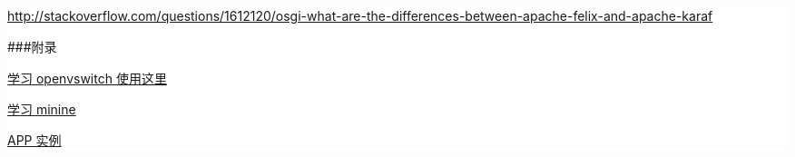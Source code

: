 http://stackoverflow.com/questions/1612120/osgi-what-are-the-differences-between-apache-felix-and-apache-karaf

###附录

[学习 openvswitch 使用](http://www.chenshake.com/based-on-openflow-practices-open-vswitch/)[这里](http://www.sdnap.com/sdnap-post/3520.html)

[学习 minine](https://github.com/mininet/mininet/wiki/Documentation)

[APP 实例](https://wiki.opendaylight.org/view/OpenDaylight_Controller:Hydrogen_Developer_Guide:MD-SAL_App_Tutorial)


